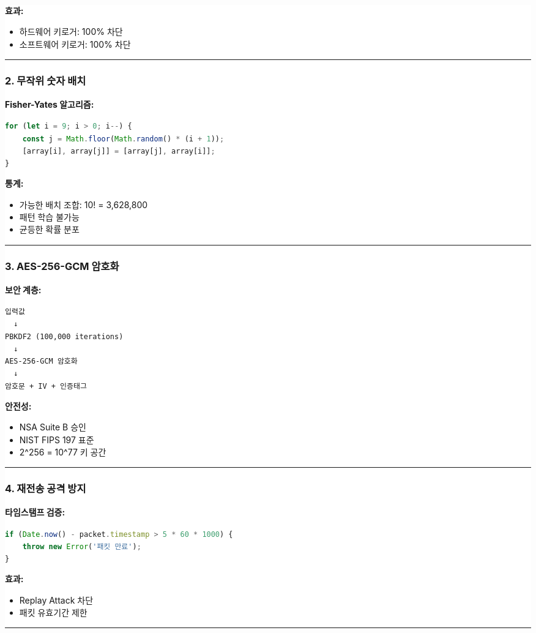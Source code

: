 **효과:**
- 하드웨어 키로거: 100% 차단
- 소프트웨어 키로거: 100% 차단

---

### 2. 무작위 숫자 배치

**Fisher-Yates 알고리즘:**
```typescript
for (let i = 9; i > 0; i--) {
    const j = Math.floor(Math.random() * (i + 1));
    [array[i], array[j]] = [array[j], array[i]];
}
```

**통계:**
- 가능한 배치 조합: 10! = 3,628,800
- 패턴 학습 불가능
- 균등한 확률 분포

---

### 3. AES-256-GCM 암호화

**보안 계층:**
```
입력값
  ↓
PBKDF2 (100,000 iterations)
  ↓
AES-256-GCM 암호화
  ↓
암호문 + IV + 인증태그
```

**안전성:**
- NSA Suite B 승인
- NIST FIPS 197 표준
- 2^256 = 10^77 키 공간

---

### 4. 재전송 공격 방지

**타임스탬프 검증:**
```typescript
if (Date.now() - packet.timestamp > 5 * 60 * 1000) {
    throw new Error('패킷 만료');
}
```

**효과:**
- Replay Attack 차단
- 패킷 유효기간 제한

---